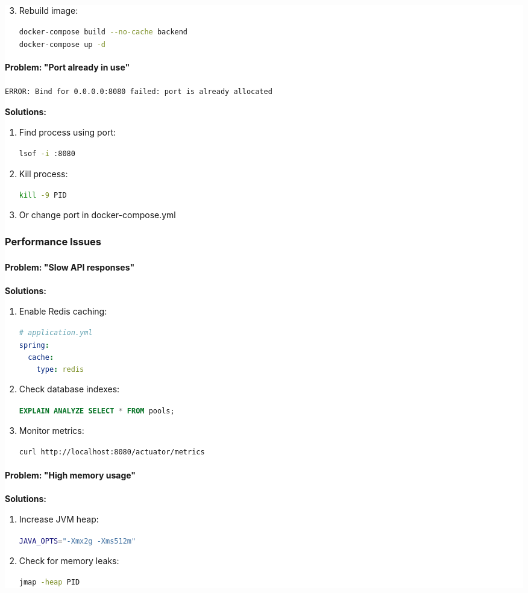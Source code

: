 3. Rebuild image:
   ```bash
   docker-compose build --no-cache backend
   docker-compose up -d
   ```

#### Problem: "Port already in use"
```
ERROR: Bind for 0.0.0.0:8080 failed: port is already allocated
```

**Solutions:**
1. Find process using port:
   ```bash
   lsof -i :8080
   ```

2. Kill process:
   ```bash
   kill -9 PID
   ```

3. Or change port in docker-compose.yml

### Performance Issues

#### Problem: "Slow API responses"
**Solutions:**
1. Enable Redis caching:
   ```yaml
   # application.yml
   spring:
     cache:
       type: redis
   ```

2. Check database indexes:
   ```sql
   EXPLAIN ANALYZE SELECT * FROM pools;
   ```

3. Monitor metrics:
   ```bash
   curl http://localhost:8080/actuator/metrics
   ```

#### Problem: "High memory usage"
**Solutions:**
1. Increase JVM heap:
   ```bash
   JAVA_OPTS="-Xmx2g -Xms512m"
   ```

2. Check for memory leaks:
   ```bash
   jmap -heap PID
   ```
